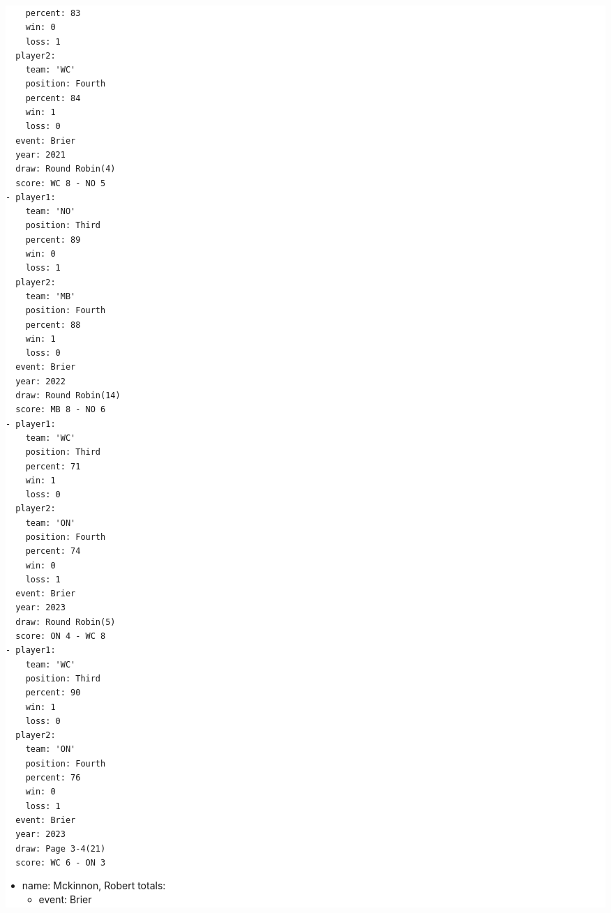         percent: 83
        win: 0
        loss: 1
      player2:
        team: 'WC'
        position: Fourth
        percent: 84
        win: 1
        loss: 0
      event: Brier
      year: 2021
      draw: Round Robin(4)
      score: WC 8 - NO 5
    - player1:
        team: 'NO'
        position: Third
        percent: 89
        win: 0
        loss: 1
      player2:
        team: 'MB'
        position: Fourth
        percent: 88
        win: 1
        loss: 0
      event: Brier
      year: 2022
      draw: Round Robin(14)
      score: MB 8 - NO 6
    - player1:
        team: 'WC'
        position: Third
        percent: 71
        win: 1
        loss: 0
      player2:
        team: 'ON'
        position: Fourth
        percent: 74
        win: 0
        loss: 1
      event: Brier
      year: 2023
      draw: Round Robin(5)
      score: ON 4 - WC 8
    - player1:
        team: 'WC'
        position: Third
        percent: 90
        win: 1
        loss: 0
      player2:
        team: 'ON'
        position: Fourth
        percent: 76
        win: 0
        loss: 1
      event: Brier
      year: 2023
      draw: Page 3-4(21)
      score: WC 6 - ON 3
 - name: Mckinnon, Robert
   totals:
    - event: Brier